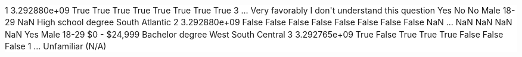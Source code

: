   </thead>
  <tbody>
    <tr>
      <th>1</th>
      <td>3.292880e+09</td>
      <td>True</td>
      <td>True</td>
      <td>True</td>
      <td>True</td>
      <td>True</td>
      <td>True</td>
      <td>True</td>
      <td>True</td>
      <td>3</td>
      <td>...</td>
      <td>Very favorably</td>
      <td>I don't understand this question</td>
      <td>Yes</td>
      <td>No</td>
      <td>No</td>
      <td>Male</td>
      <td>18-29</td>
      <td>NaN</td>
      <td>High school degree</td>
      <td>South Atlantic</td>
    </tr>
    <tr>
      <th>2</th>
      <td>3.292880e+09</td>
      <td>False</td>
      <td>False</td>
      <td>False</td>
      <td>False</td>
      <td>False</td>
      <td>False</td>
      <td>False</td>
      <td>False</td>
      <td>NaN</td>
      <td>...</td>
      <td>NaN</td>
      <td>NaN</td>
      <td>NaN</td>
      <td>NaN</td>
      <td>Yes</td>
      <td>Male</td>
      <td>18-29</td>
      <td>$0 - $24,999</td>
      <td>Bachelor degree</td>
      <td>West South Central</td>
    </tr>
    <tr>
      <th>3</th>
      <td>3.292765e+09</td>
      <td>True</td>
      <td>False</td>
      <td>True</td>
      <td>True</td>
      <td>True</td>
      <td>False</td>
      <td>False</td>
      <td>False</td>
      <td>1</td>
      <td>...</td>
      <td>Unfamiliar (N/A)</td>